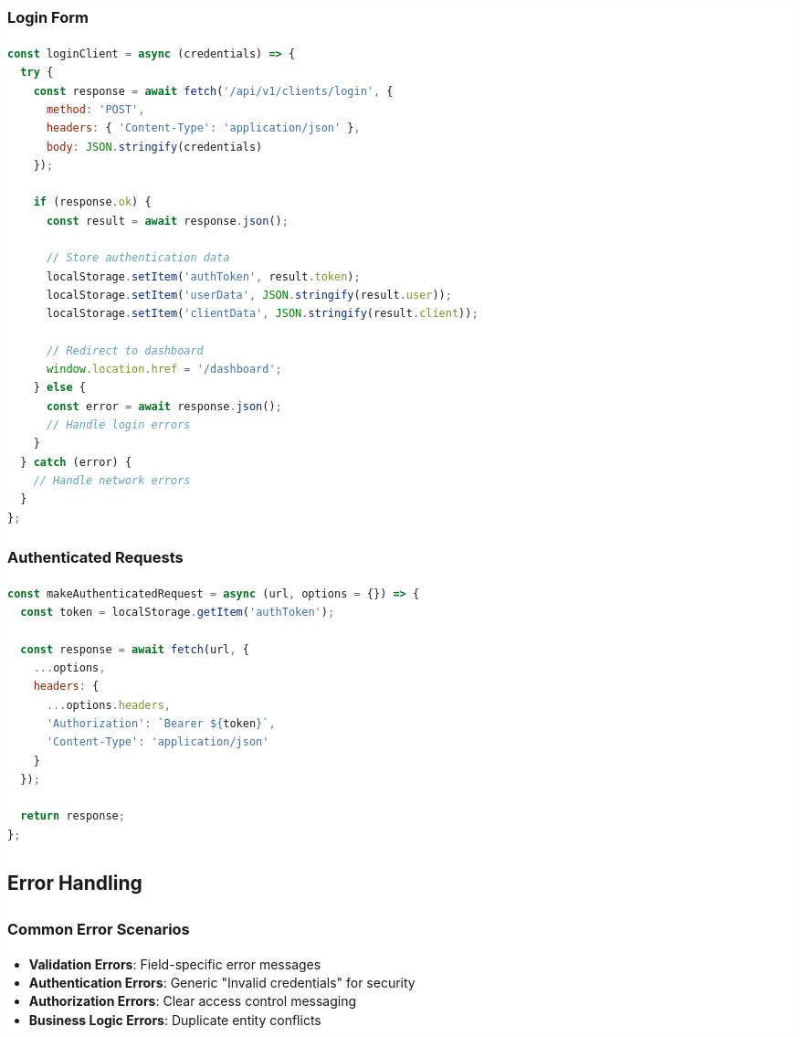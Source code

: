 ### Login Form
```javascript
const loginClient = async (credentials) => {
  try {
    const response = await fetch('/api/v1/clients/login', {
      method: 'POST',
      headers: { 'Content-Type': 'application/json' },
      body: JSON.stringify(credentials)
    });
    
    if (response.ok) {
      const result = await response.json();
      
      // Store authentication data
      localStorage.setItem('authToken', result.token);
      localStorage.setItem('userData', JSON.stringify(result.user));
      localStorage.setItem('clientData', JSON.stringify(result.client));
      
      // Redirect to dashboard
      window.location.href = '/dashboard';
    } else {
      const error = await response.json();
      // Handle login errors
    }
  } catch (error) {
    // Handle network errors
  }
};
```

### Authenticated Requests
```javascript
const makeAuthenticatedRequest = async (url, options = {}) => {
  const token = localStorage.getItem('authToken');
  
  const response = await fetch(url, {
    ...options,
    headers: {
      ...options.headers,
      'Authorization': `Bearer ${token}`,
      'Content-Type': 'application/json'
    }
  });
  
  return response;
};
```

## Error Handling

### Common Error Scenarios
- **Validation Errors**: Field-specific error messages
- **Authentication Errors**: Generic "Invalid credentials" for security
- **Authorization Errors**: Clear access control messaging
- **Business Logic Errors**: Duplicate entity conflicts
